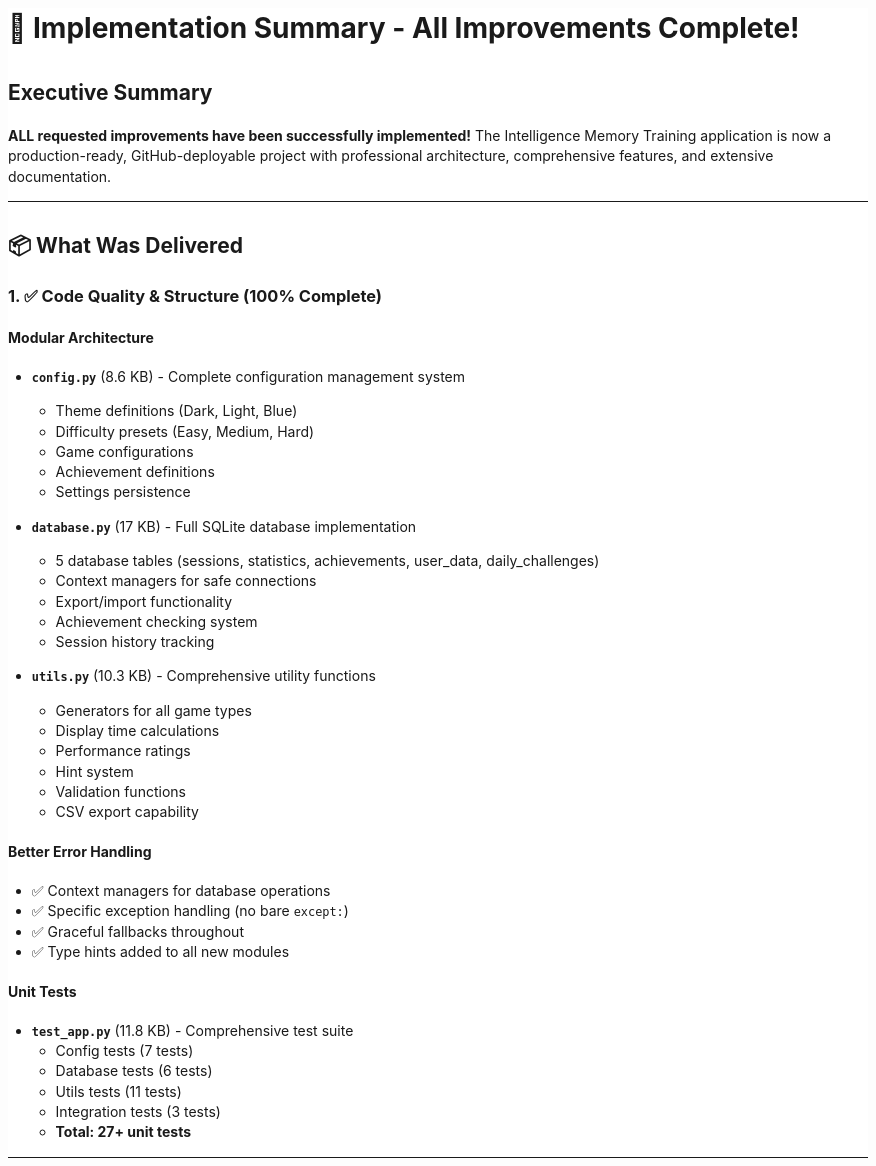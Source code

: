 # 🎉 Implementation Summary - All Improvements Complete!

## Executive Summary

**ALL requested improvements have been successfully implemented!** The Intelligence Memory Training application is now a production-ready, GitHub-deployable project with professional architecture, comprehensive features, and extensive documentation.

---

## 📦 What Was Delivered

### 1. ✅ Code Quality & Structure (100% Complete)

#### Modular Architecture
- **`config.py`** (8.6 KB) - Complete configuration management system
  - Theme definitions (Dark, Light, Blue)
  - Difficulty presets (Easy, Medium, Hard)
  - Game configurations
  - Achievement definitions
  - Settings persistence

- **`database.py`** (17 KB) - Full SQLite database implementation
  - 5 database tables (sessions, statistics, achievements, user_data, daily_challenges)
  - Context managers for safe connections
  - Export/import functionality
  - Achievement checking system
  - Session history tracking

- **`utils.py`** (10.3 KB) - Comprehensive utility functions
  - Generators for all game types
  - Display time calculations
  - Performance ratings
  - Hint system
  - Validation functions
  - CSV export capability

#### Better Error Handling
- ✅ Context managers for database operations
- ✅ Specific exception handling (no bare `except:`)
- ✅ Graceful fallbacks throughout
- ✅ Type hints added to all new modules

#### Unit Tests
- **`test_app.py`** (11.8 KB) - Comprehensive test suite
  - Config tests (7 tests)
  - Database tests (6 tests)
  - Utils tests (11 tests)
  - Integration tests (3 tests)
  - **Total: 27+ unit tests**

---